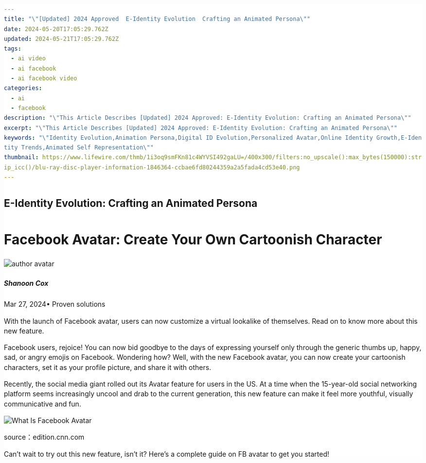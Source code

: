 ```yaml
---
title: "\"[Updated] 2024 Approved  E-Identity Evolution  Crafting an Animated Persona\""
date: 2024-05-20T17:05:29.762Z
updated: 2024-05-21T17:05:29.762Z
tags:
  - ai video
  - ai facebook
  - ai facebook video
categories:
  - ai
  - facebook
description: "\"This Article Describes [Updated] 2024 Approved: E-Identity Evolution: Crafting an Animated Persona\""
excerpt: "\"This Article Describes [Updated] 2024 Approved: E-Identity Evolution: Crafting an Animated Persona\""
keywords: "\"Identity Evolution,Animation Persona,Digital ID Evolution,Personalized Avatar,Online Identity Growth,E-Identity Trends,Animated Self Representation\""
thumbnail: https://www.lifewire.com/thmb/1i3oq9smFKn81c4WYVSI492gaLU=/400x300/filters:no_upscale():max_bytes(150000):strip_icc()/blu-ray-disc-player-information-1846364-ccbae6fd80244359a2a5fada4cd53e40.png
---
```


## E-Identity Evolution: Crafting an Animated Persona

# Facebook Avatar: Create Your Own Cartoonish Character

![author avatar](https://images.wondershare.com/filmora/article-images/shannon-cox.jpg)

##### Shanoon Cox

 Mar 27, 2024• Proven solutions

With the launch of Facebook avatar, users can now customize a virtual lookalike of themselves. Read on to know more about this new feature.

Facebook users, rejoice! You can now bid goodbye to the days of expressing yourself only through the generic thumbs up, happy, sad, or angry emojis on Facebook. Wondering how? Well, with the new Facebook avatar, you can now create your cartoonish characters, set it as your profile picture, and share it with others.

Recently, the social media giant rolled out its Avatar feature for users in the US. At a time when the 15-year-old social networking platform seems increasingly uncool and drab to the current generation, this new feature can make it feel more youthful, visually communicative and fun.

![What Is Facebook Avatar](https://images.wondershare.com/filmora/article-images/what-is-facebook-avatar.jpg)

source：edition.cnn.com

Can’t wait to try out this new feature, isn’t it? Here’s a complete guide on FB avatar to get you started!
